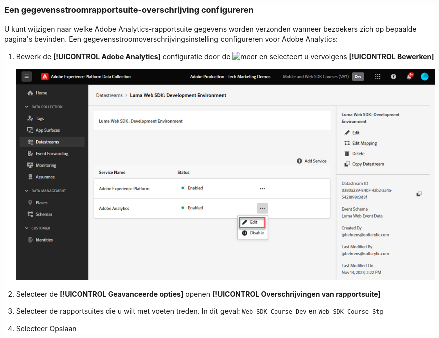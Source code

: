 ### Een gegevensstroomrapportsuite-overschrijving configureren

U kunt wijzigen naar welke Adobe Analytics-rapportsuite gegevens worden verzonden wanneer bezoekers zich op bepaalde pagina&#39;s bevinden. Een gegevensstroomoverschrijvingsinstelling configureren voor Adobe Analytics:

1. Bewerk de **[!UICONTROL Adobe Analytics]** configuratie door de ![meer](https://spectrum.adobe.com/static/icons/workflow_18/Smock_More_18_N.svg) en selecteert u vervolgens **[!UICONTROL Bewerken]**

   ![De gegevensstroom overschrijven](assets/datastream-edit-analytics.png)

1. Selecteer de **[!UICONTROL Geavanceerde opties]** openen **[!UICONTROL Overschrijvingen van rapportsuite]**

1. Selecteer de rapportsuites die u wilt met voeten treden. In dit geval: `Web SDK Course Dev` en `Web SDK Course Stg`

1. Selecteer Opslaan
